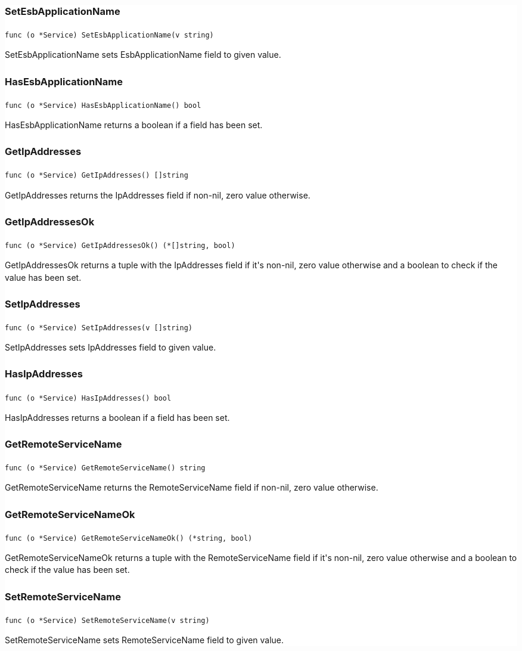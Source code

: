 ### SetEsbApplicationName

`func (o *Service) SetEsbApplicationName(v string)`

SetEsbApplicationName sets EsbApplicationName field to given value.

### HasEsbApplicationName

`func (o *Service) HasEsbApplicationName() bool`

HasEsbApplicationName returns a boolean if a field has been set.

### GetIpAddresses

`func (o *Service) GetIpAddresses() []string`

GetIpAddresses returns the IpAddresses field if non-nil, zero value otherwise.

### GetIpAddressesOk

`func (o *Service) GetIpAddressesOk() (*[]string, bool)`

GetIpAddressesOk returns a tuple with the IpAddresses field if it's non-nil, zero value otherwise
and a boolean to check if the value has been set.

### SetIpAddresses

`func (o *Service) SetIpAddresses(v []string)`

SetIpAddresses sets IpAddresses field to given value.

### HasIpAddresses

`func (o *Service) HasIpAddresses() bool`

HasIpAddresses returns a boolean if a field has been set.

### GetRemoteServiceName

`func (o *Service) GetRemoteServiceName() string`

GetRemoteServiceName returns the RemoteServiceName field if non-nil, zero value otherwise.

### GetRemoteServiceNameOk

`func (o *Service) GetRemoteServiceNameOk() (*string, bool)`

GetRemoteServiceNameOk returns a tuple with the RemoteServiceName field if it's non-nil, zero value otherwise
and a boolean to check if the value has been set.

### SetRemoteServiceName

`func (o *Service) SetRemoteServiceName(v string)`

SetRemoteServiceName sets RemoteServiceName field to given value.
